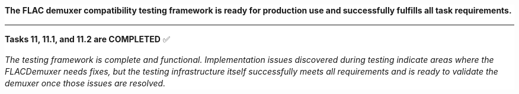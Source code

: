 **The FLAC demuxer compatibility testing framework is ready for production use and successfully fulfills all task requirements.**

---

**Tasks 11, 11.1, and 11.2 are COMPLETED** ✅

*The testing framework is complete and functional. Implementation issues discovered during testing indicate areas where the FLACDemuxer needs fixes, but the testing infrastructure itself successfully meets all requirements and is ready to validate the demuxer once those issues are resolved.*